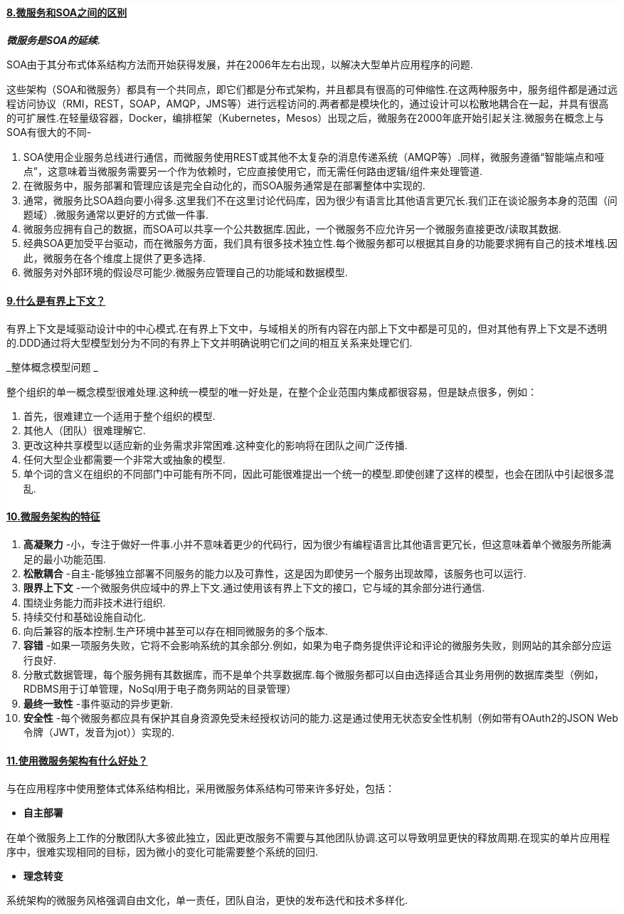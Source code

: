 #### [8.微服务和SOA之间的区别](#collapse-beginner-3581)

**_微服务是SOA的延续._**

SOA由于其分布式体系结构方法而开始获得发展，并在2006年左右出现，以解决大型单片应用程序的问题.

这些架构（SOA和微服务）都具有一个共同点，即它们都是分布式架构，并且都具有很高的可伸缩性.在这两种服务中，服务组件都是通过远程访问协议（RMI，REST，SOAP，AMQP，JMS等）进行远程访问的.两者都是模块化的，通过设计可以松散地耦合在一起，并具有很高的可扩展性.在轻量级容器，Docker，编排框架（Kubernetes，Mesos）出现之后，微服务在2000年底开始引起关注.微服务在概念上与SOA有很大的不同-

1.  SOA使用企业服务总线进行通信，而微服务使用REST或其他不太复杂的消息传递系统（AMQP等）.同样，微服务遵循“智能端点和哑点”，这意味着当微服务需要另一个作为依赖时，它应直接使用它，而无需任何路由逻辑/组件来处理管道.
2.  在微服务中，服务部署和管理应该是完全自动化的，而SOA服务通常是在部署整体中实现的.
3.  通常，微服务比SOA趋向要小得多.这里我们不在这里讨论代码库，因为很少有语言比其他语言更冗长.我们正在谈论服务本身的范围（问题域）.微服务通常以更好的方式做一件事.
4.  微服务应拥有自己的数据，而SOA可以共享一个公共数据库.因此，一个微服务不应允许另一个微服务直接更改/读取其数据.
5.  经典SOA更加受平台驱动，而在微服务方面，我们具有很多技术独立性.每个微服务都可以根据其自身的功能要求拥有自己的技术堆栈.因此，微服务在各个维度上提供了更多选择.
6.  微服务对外部环境的假设尽可能少.微服务应管理自己的功能域和数据模型.

#### [9.什么是有界上下文？](#collapse-beginner-3582)

有界上下文是域驱动设计中的中心模式.在有界上下文中，与域相关的所有内容在内部上下文中都是可见的，但对其他有界上下文是不透明的.DDD通过将大型模型划分为不同的有界上下文并明确说明它们之间的相互关系来处理它们.

_整体概念模型问题 _

整个组织的单一概念模型很难处理.这种统一模型的唯一好处是，在整个企业范围内集成都很容易，但是缺点很多，例如：

1.  首先，很难建立一个适用于整个组织的模型.
2.  其他人（团队）很难理解它.
3.  更改这种共享模型以适应新的业务需求非常困难.这种变化的影响将在团队之间广泛传播.
4.  任何大型企业都需要一个非常大或抽象的模型.
5.  单个词的含义在组织的不同部门中可能有所不同，因此可能很难提出一个统一的模型.即使创建了这样的模型，也会在团队中引起很多混乱.

#### [10.微服务架构的特征](#collapse-beginner-3583)

1.  **高凝聚力** -小，专注于做好一件事.小并不意味着更少的代码行，因为很少有编程语言比其他语言更冗长，但这意味着单个微服务所能满足的最小功能范围.
2.  **松散耦合** -自主-能够独立部署不同服务的能力以及可靠性，这是因为即使另一个服务出现故障，该服务也可以运行.
3.  **限界上下文** -一个微服务供应域中的界上下文.通过使用该有界上下文的接口，它与域的其余部分进行通信.
4.  围绕业务能力而非技术进行组织.
5.  持续交付和基础设施自动化.
6.  向后兼容的版本控制.生产环境中甚至可以存在相同微服务的多个版本.
7.  **容错** -如果一项服务失败，它将不会影响系统的其余部分.例如，如果为电子商务提供评论和评论的微服务失败，则网站的其余部分应运行良好.
8.  分散式数据管理，每个服务拥有其数据库，而不是单个共享数据库.每个微服务都可以自由选择适合其业务用例的数据库类型（例如，RDBMS用于订单管理，NoSql用于电子商务网站的目录管理）
9.  **最终一致性** -事件驱动的异步更新.
10.  **安全性** -每个微服务都应具有保护其自身资源免受未经授权访问的能力.这是通过使用无状态安全性机制（例如带有OAuth2的JSON Web令牌（JWT，发音为jot））实现的.

#### [11.使用微服务架构有什么好处？](#collapse-beginner-3584)

与在应用程序中使用整体式体系结构相比，采用微服务体系结构可带来许多好处，包括：

*   **自主部署**

在单个微服务上工作的分散团队大多彼此独立，因此更改服务不需要与其他团队协调.这可以导致明显更快的释放周期.在现实的单片应用程序中，很难实现相同的目标，因为微小的变化可能需要整个系统的回归.

*   **理念转变**

系统架构的微服务风格强调自由文化，单一责任，团队自治，更快的发布迭代和技术多样化.
